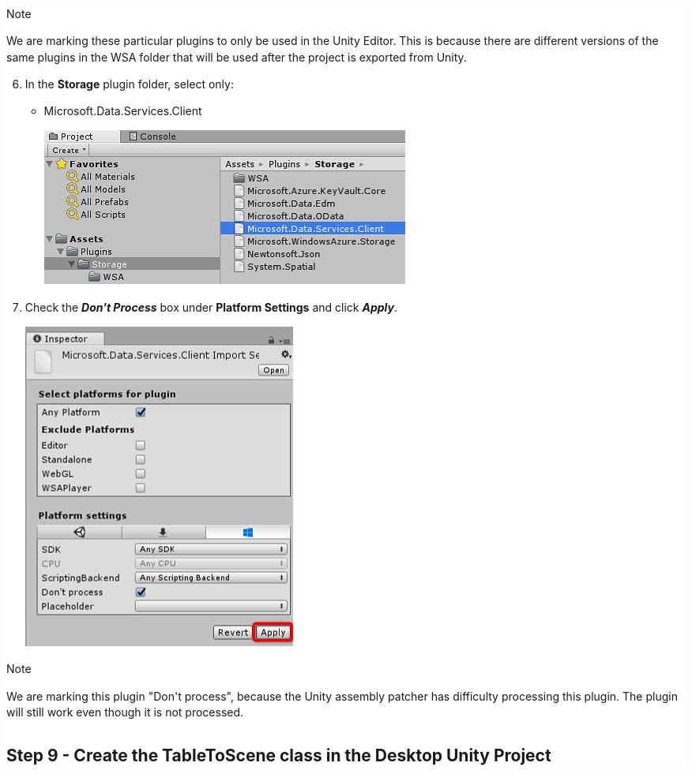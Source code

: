 > [!NOTE] 
> We are marking these particular plugins to only be used in the Unity Editor. This is because there are different versions of the same plugins in the WSA folder that will be used after the project is
exported from Unity.

6.  In the **Storage** plugin folder, select only:

    -   Microsoft.Data.Services.Client

        ![set dont process for dlls](images/AzureLabs-Lab8-64.png)

7.  Check the ***Don't Process*** box under **Platform Settings** and click ***Apply***.

    ![apply no processing](images/AzureLabs-Lab8-65.png)

> [!NOTE] 
> We are marking this plugin "Don't process", because the Unity assembly patcher has difficulty processing this plugin. The plugin will still work even though it is not processed.

## Step 9 - Create the TableToScene class in the Desktop Unity Project
